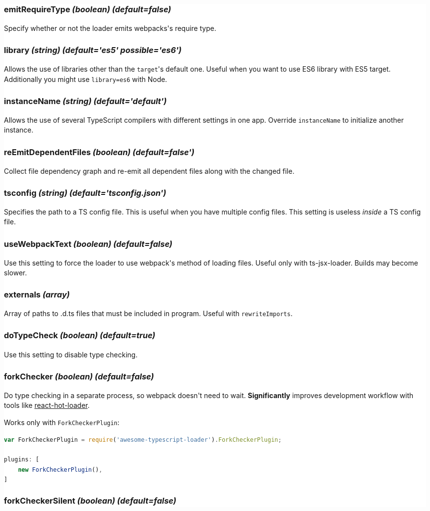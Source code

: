 ### emitRequireType *(boolean) (default=false)*

Specify whether or not the loader emits webpacks's require type.

### library *(string) (default='es5' possible='es6')*

Allows the use of libraries other than the `target`'s default one. Useful when you want to use ES6 library with ES5 target. Additionally you might use `library=es6` with Node.

### instanceName *(string) (default='default')*

Allows the use of several TypeScript compilers with different settings in one app. Override `instanceName` to initialize another instance.

### reEmitDependentFiles *(boolean) (default=false')*

Collect file dependency graph and re-emit all dependent files along with the changed file.

### tsconfig *(string) (default='tsconfig.json')*

Specifies the path to a TS config file. This is useful when you have multiple config files. This setting is useless *inside* a TS config file.

### useWebpackText *(boolean) (default=false)*

Use this setting to force the loader to use webpack's method of loading files. Useful only with ts-jsx-loader. Builds may become slower.

### externals *(array)*

Array of paths to .d.ts files that must be included in program. Useful with `rewriteImports`.

### doTypeCheck *(boolean) (default=true)*

Use this setting to disable type checking.

### forkChecker *(boolean) (default=false)*

Do type checking in a separate process, so webpack doesn't need to wait. **Significantly** improves development workflow with tools like [react-hot-loader](https://github.com/gaearon/react-hot-loader).

Works only with `ForkCheckerPlugin`:

```js
var ForkCheckerPlugin = require('awesome-typescript-loader').ForkCheckerPlugin;

plugins: [
    new ForkCheckerPlugin(),
]
```

### forkCheckerSilent *(boolean) (default=false)*
